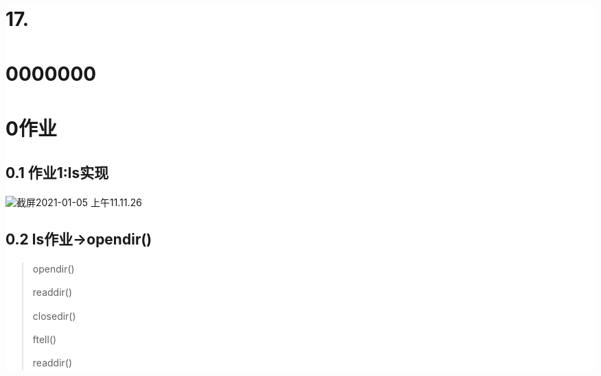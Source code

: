 







# 17.



















# 0000000







# 0作业



## 0.1 作业1:ls实现

![截屏2021-01-05 上午11.11.26](https://guziqiu-pictures.oss-cn-hangzhou.aliyuncs.com/img/%E6%88%AA%E5%B1%8F2021-01-05%20%E4%B8%8A%E5%8D%8811.11.26.png)





```

```





## 0.2 ls作业->opendir()

> opendir()
>
> readdir()
>
> closedir()
>
> ftell()
>
> readdir()
